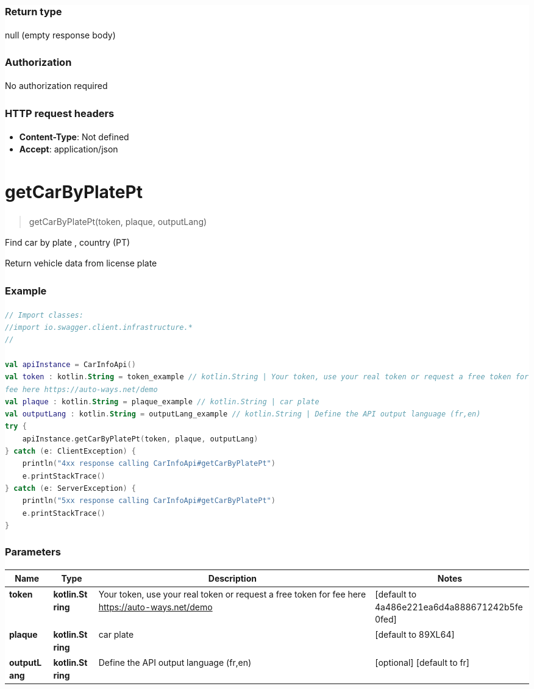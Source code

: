 ### Return type

null (empty response body)

### Authorization

No authorization required

### HTTP request headers

 - **Content-Type**: Not defined
 - **Accept**: application/json

<a name="getCarByPlatePt"></a>
# **getCarByPlatePt**
> getCarByPlatePt(token, plaque, outputLang)

Find car by plate  , country  (PT)

Return vehicle data from license plate

### Example
```kotlin
// Import classes:
//import io.swagger.client.infrastructure.*
//

val apiInstance = CarInfoApi()
val token : kotlin.String = token_example // kotlin.String | Your token, use your real token or request a free token for fee here https://auto-ways.net/demo 
val plaque : kotlin.String = plaque_example // kotlin.String | car plate 
val outputLang : kotlin.String = outputLang_example // kotlin.String | Define the API output language (fr,en)
try {
    apiInstance.getCarByPlatePt(token, plaque, outputLang)
} catch (e: ClientException) {
    println("4xx response calling CarInfoApi#getCarByPlatePt")
    e.printStackTrace()
} catch (e: ServerException) {
    println("5xx response calling CarInfoApi#getCarByPlatePt")
    e.printStackTrace()
}
```

### Parameters

Name | Type | Description  | Notes
------------- | ------------- | ------------- | -------------
 **token** | **kotlin.String**| Your token, use your real token or request a free token for fee here https://auto-ways.net/demo  | [default to 4a486e221ea6d4a888671242b5fe0fed]
 **plaque** | **kotlin.String**| car plate  | [default to 89XL64]
 **outputLang** | **kotlin.String**| Define the API output language (fr,en) | [optional] [default to fr]
